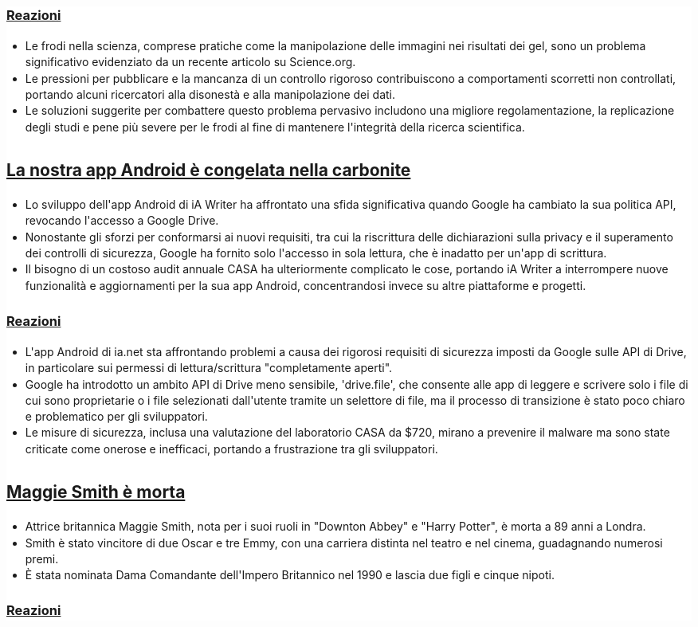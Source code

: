 ### [Reazioni](https://news.ycombinator.com/item?id=41672599)

- Le frodi nella scienza, comprese pratiche come la manipolazione delle immagini nei risultati dei gel, sono un problema significativo evidenziato da un recente articolo su Science.org.
- Le pressioni per pubblicare e la mancanza di un controllo rigoroso contribuiscono a comportamenti scorretti non controllati, portando alcuni ricercatori alla disonestà e alla manipolazione dei dati.
- Le soluzioni suggerite per combattere questo problema pervasivo includono una migliore regolamentazione, la replicazione degli studi e pene più severe per le frodi al fine di mantenere l'integrità della ricerca scientifica.

## [La nostra app Android è congelata nella carbonite](https://ia.net/topics/our-android-app-is-frozen-in-carbonite)

- Lo sviluppo dell'app Android di iA Writer ha affrontato una sfida significativa quando Google ha cambiato la sua politica API, revocando l'accesso a Google Drive.
- Nonostante gli sforzi per conformarsi ai nuovi requisiti, tra cui la riscrittura delle dichiarazioni sulla privacy e il superamento dei controlli di sicurezza, Google ha fornito solo l'accesso in sola lettura, che è inadatto per un'app di scrittura.
- Il bisogno di un costoso audit annuale CASA ha ulteriormente complicato le cose, portando iA Writer a interrompere nuove funzionalità e aggiornamenti per la sua app Android, concentrandosi invece su altre piattaforme e progetti.

### [Reazioni](https://news.ycombinator.com/item?id=41664281)

- L'app Android di ia.net sta affrontando problemi a causa dei rigorosi requisiti di sicurezza imposti da Google sulle API di Drive, in particolare sui permessi di lettura/scrittura "completamente aperti".
- Google ha introdotto un ambito API di Drive meno sensibile, 'drive.file', che consente alle app di leggere e scrivere solo i file di cui sono proprietarie o i file selezionati dall'utente tramite un selettore di file, ma il processo di transizione è stato poco chiaro e problematico per gli sviluppatori.
- Le misure di sicurezza, inclusa una valutazione del laboratorio CASA da $720, mirano a prevenire il malware ma sono state criticate come onerose e inefficaci, portando a frustrazione tra gli sviluppatori.

## [Maggie Smith è morta](https://variety.com/2024/legit/news/maggie-smith-dead-harry-potter-1236157839/)

- Attrice britannica Maggie Smith, nota per i suoi ruoli in "Downton Abbey" e "Harry Potter", è morta a 89 anni a Londra.
- Smith è stato vincitore di due Oscar e tre Emmy, con una carriera distinta nel teatro e nel cinema, guadagnando numerosi premi.
- È stata nominata Dama Comandante dell'Impero Britannico nel 1990 e lascia due figli e cinque nipoti.

### [Reazioni](https://news.ycombinator.com/item?id=41670429)
